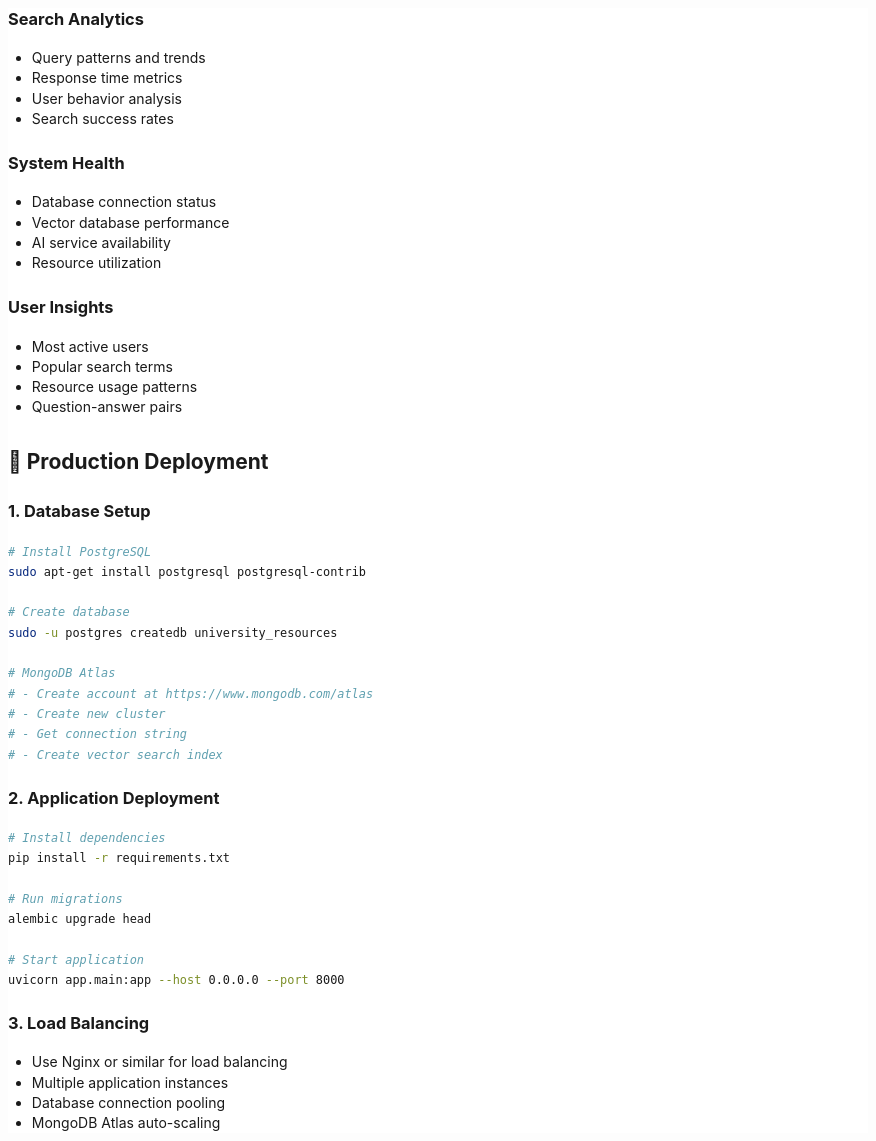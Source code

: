 ### **Search Analytics**
- Query patterns and trends
- Response time metrics
- User behavior analysis
- Search success rates

### **System Health**
- Database connection status
- Vector database performance
- AI service availability
- Resource utilization

### **User Insights**
- Most active users
- Popular search terms
- Resource usage patterns
- Question-answer pairs

## 🚀 **Production Deployment**

### **1. Database Setup**
```bash
# Install PostgreSQL
sudo apt-get install postgresql postgresql-contrib

# Create database
sudo -u postgres createdb university_resources

# MongoDB Atlas
# - Create account at https://www.mongodb.com/atlas
# - Create new cluster
# - Get connection string
# - Create vector search index
```

### **2. Application Deployment**
```bash
# Install dependencies
pip install -r requirements.txt

# Run migrations
alembic upgrade head

# Start application
uvicorn app.main:app --host 0.0.0.0 --port 8000
```

### **3. Load Balancing**
- Use Nginx or similar for load balancing
- Multiple application instances
- Database connection pooling
- MongoDB Atlas auto-scaling
